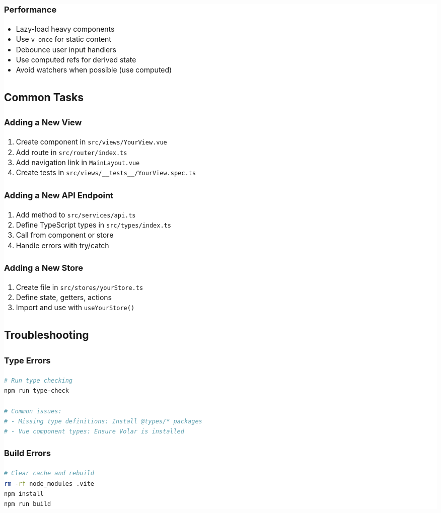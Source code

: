### Performance

- Lazy-load heavy components
- Use `v-once` for static content
- Debounce user input handlers
- Use computed refs for derived state
- Avoid watchers when possible (use computed)

## Common Tasks

### Adding a New View

1. Create component in `src/views/YourView.vue`
2. Add route in `src/router/index.ts`
3. Add navigation link in `MainLayout.vue`
4. Create tests in `src/views/__tests__/YourView.spec.ts`

### Adding a New API Endpoint

1. Add method to `src/services/api.ts`
2. Define TypeScript types in `src/types/index.ts`
3. Call from component or store
4. Handle errors with try/catch

### Adding a New Store

1. Create file in `src/stores/yourStore.ts`
2. Define state, getters, actions
3. Import and use with `useYourStore()`

## Troubleshooting

### Type Errors

```bash
# Run type checking
npm run type-check

# Common issues:
# - Missing type definitions: Install @types/* packages
# - Vue component types: Ensure Volar is installed
```

### Build Errors

```bash
# Clear cache and rebuild
rm -rf node_modules .vite
npm install
npm run build
```
